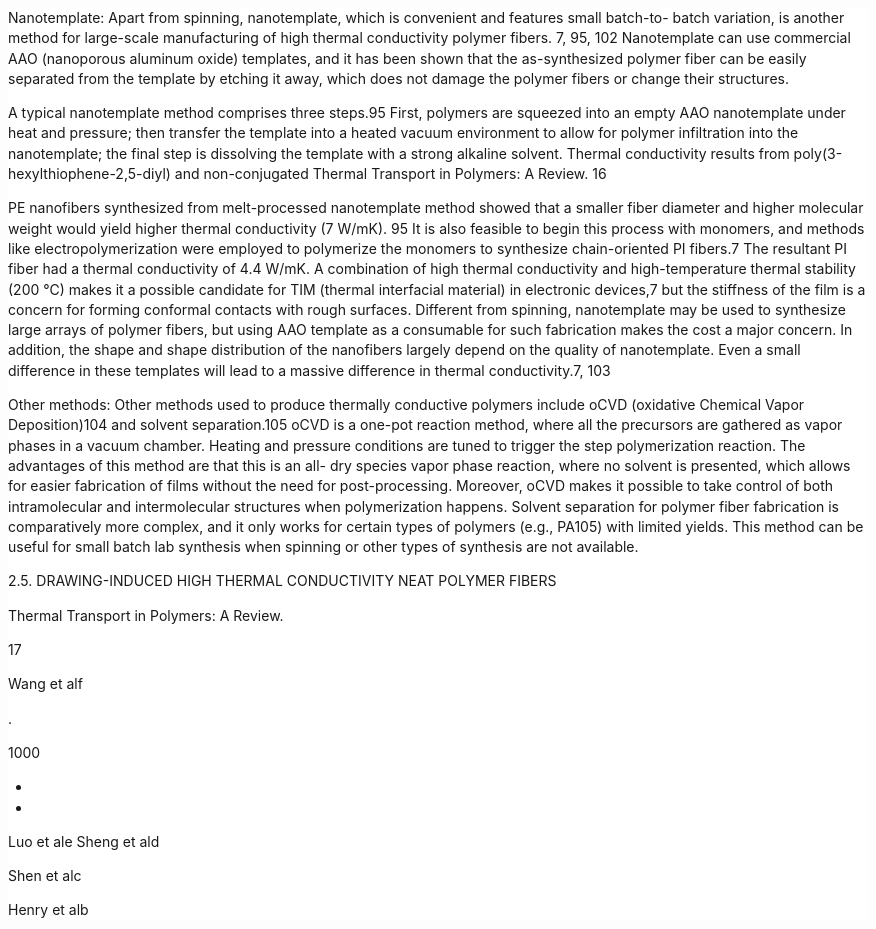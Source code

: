 Nanotemplate: Apart from spinning, nanotemplate, which is convenient and features small batch-to- batch variation, is another method for large-scale manufacturing of high thermal conductivity polymer fibers. 7, 95, 102 Nanotemplate can use commercial AAO (nanoporous aluminum oxide) templates, and it has been shown that the as-synthesized polymer fiber can be easily separated from the template by etching it away, which does not damage the polymer fibers or change their structures.

A typical nanotemplate method comprises three steps.95 First, polymers are squeezed into an empty AAO nanotemplate under heat and pressure; then transfer the template into a heated vacuum environment to allow for polymer infiltration into the nanotemplate; the final step is dissolving the template with a strong alkaline solvent. Thermal conductivity results from poly(3-hexylthiophene-2,5-diyl) and non-conjugated Thermal Transport in Polymers: A Review. 16

PE nanofibers synthesized from melt-processed nanotemplate method showed that a smaller fiber diameter and higher molecular weight would yield higher thermal conductivity (7 W/mK). 95 It is also feasible to begin this process with monomers, and methods like electropolymerization were employed to polymerize the monomers to synthesize chain-oriented PI fibers.7 The resultant PI fiber had a thermal conductivity of 4.4 W/mK. A combination of high thermal conductivity and high-temperature thermal stability (200 ℃) makes it a possible candidate for TIM (thermal interfacial material) in electronic devices,7 but the stiffness of the film is a concern for forming conformal contacts with rough surfaces. Different from spinning, nanotemplate may be used to synthesize large arrays of polymer fibers, but using AAO template as a consumable for such fabrication makes the cost a major concern. In addition, the shape and shape distribution of the nanofibers largely depend on the quality of nanotemplate. Even a small difference in these templates will lead to a massive difference in thermal conductivity.7, 103

Other methods: Other methods used to produce thermally conductive polymers include oCVD (oxidative Chemical Vapor Deposition)104 and solvent separation.105 oCVD is a one-pot reaction method, where all the precursors are gathered as vapor phases in a vacuum chamber. Heating and pressure conditions are tuned to trigger the step polymerization reaction. The advantages of this method are that this is an all- dry species vapor phase reaction, where no solvent is presented, which allows for easier fabrication of films without the need for post-processing. Moreover, oCVD makes it possible to take control of both intramolecular and intermolecular structures when polymerization happens. Solvent separation for polymer fiber fabrication is comparatively more complex, and it only works for certain types of polymers (e.g., PA105) with limited yields. This method can be useful for small batch lab synthesis when spinning or other types of synthesis are not available.

2.5. DRAWING-INDUCED HIGH THERMAL CONDUCTIVITY NEAT POLYMER FIBERS

Thermal Transport in Polymers: A Review.

17

Wang et alf

.

1000

-

-

Luo et ale Sheng et ald

Shen et alc

Henry et alb
